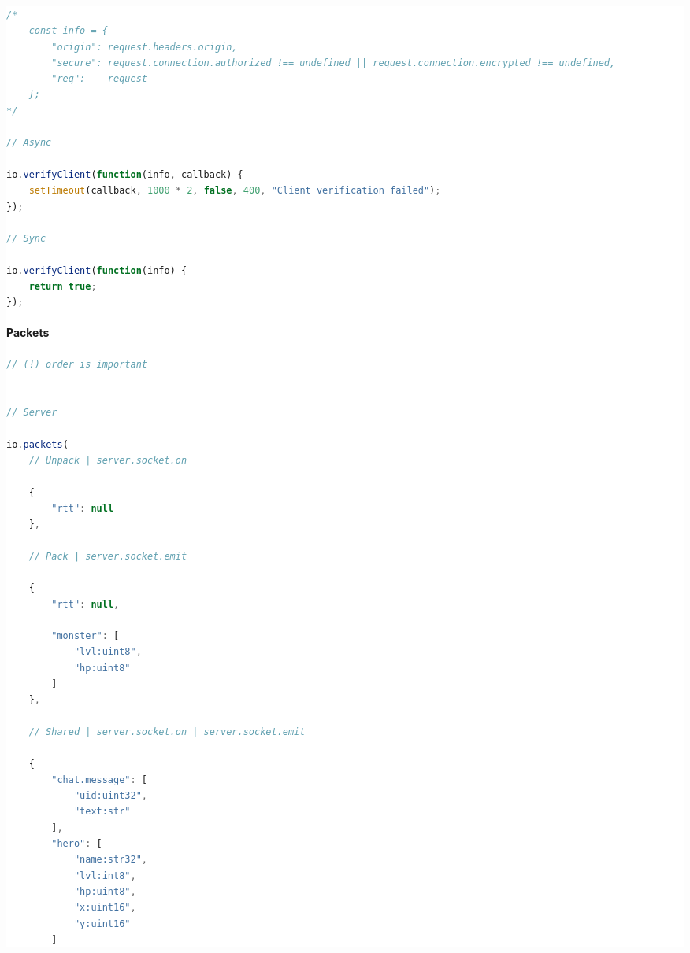 ```javascript
/*
    const info = {
        "origin": request.headers.origin,
        "secure": request.connection.authorized !== undefined || request.connection.encrypted !== undefined,
        "req":    request
    };
*/

// Async

io.verifyClient(function(info, callback) {
    setTimeout(callback, 1000 * 2, false, 400, "Client verification failed");
});

// Sync

io.verifyClient(function(info) {
    return true;
});
```



<a name="refPackets"></a>
#### Packets

```javascript
// (!) order is important


// Server

io.packets(
    // Unpack | server.socket.on

    {
        "rtt": null
    },

    // Pack | server.socket.emit

    {
        "rtt": null,

        "monster": [
            "lvl:uint8",
            "hp:uint8"
        ]
    },

    // Shared | server.socket.on | server.socket.emit

    {
        "chat.message": [
            "uid:uint32",
            "text:str"
        ],
        "hero": [
            "name:str32",
            "lvl:int8",
            "hp:uint8",
            "x:uint16",
            "y:uint16"
        ]
```